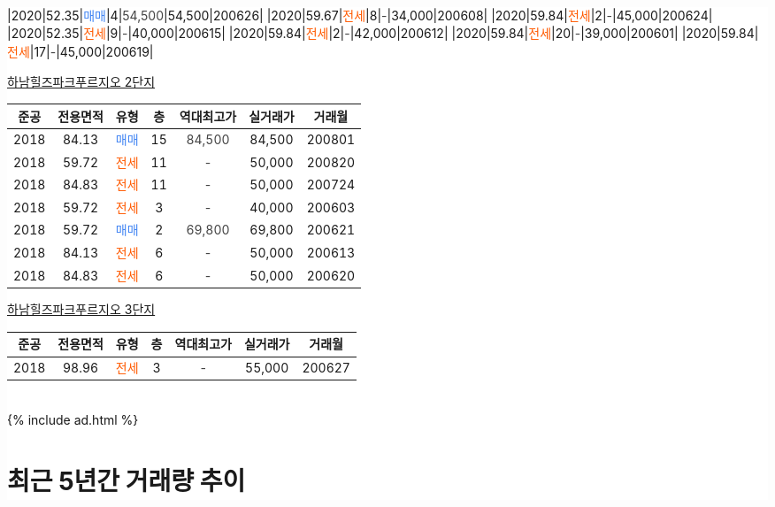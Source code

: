 |2020|52.35|<span style="color:#4285f3">매매</span>|4|<span style="color:#444444">54,500</span>|54,500|200626|
|2020|59.67|<span style="color:#ff5a00">전세</span>|8|<span style="color:#444444">-</span>|34,000|200608|
|2020|59.84|<span style="color:#ff5a00">전세</span>|2|<span style="color:#444444">-</span>|45,000|200624|
|2020|52.35|<span style="color:#ff5a00">전세</span>|9|<span style="color:#444444">-</span>|40,000|200615|
|2020|59.84|<span style="color:#ff5a00">전세</span>|2|<span style="color:#444444">-</span>|42,000|200612|
|2020|59.84|<span style="color:#ff5a00">전세</span>|20|<span style="color:#444444">-</span>|39,000|200601|
|2020|59.84|<span style="color:#ff5a00">전세</span>|17|<span style="color:#444444">-</span>|45,000|200619|

[하남힐즈파크푸르지오 2단지](https://search.naver.com/search.naver?query=%EA%B2%BD%EA%B8%B0%EB%8F%84+%ED%95%98%EB%82%A8%EC%8B%9C+%ED%92%8D%EC%82%B0%EB%8F%99+%ED%95%98%EB%82%A8%ED%9E%90%EC%A6%88%ED%8C%8C%ED%81%AC%ED%91%B8%EB%A5%B4%EC%A7%80%EC%98%A4+2%EB%8B%A8%EC%A7%80)

|준공|전용면적|유형|층|역대최고가|실거래가|거래월|
|:---:|:---:|:---:|:---:|:---:|:---:|:---:|
|2018|84.13|<span style="color:#4285f3">매매</span>|15|<span style="color:#444444">84,500</span>|84,500|200801|
|2018|59.72|<span style="color:#ff5a00">전세</span>|11|<span style="color:#444444">-</span>|50,000|200820|
|2018|84.83|<span style="color:#ff5a00">전세</span>|11|<span style="color:#444444">-</span>|50,000|200724|
|2018|59.72|<span style="color:#ff5a00">전세</span>|3|<span style="color:#444444">-</span>|40,000|200603|
|2018|59.72|<span style="color:#4285f3">매매</span>|2|<span style="color:#444444">69,800</span>|69,800|200621|
|2018|84.13|<span style="color:#ff5a00">전세</span>|6|<span style="color:#444444">-</span>|50,000|200613|
|2018|84.83|<span style="color:#ff5a00">전세</span>|6|<span style="color:#444444">-</span>|50,000|200620|

[하남힐즈파크푸르지오 3단지](https://search.naver.com/search.naver?query=%EA%B2%BD%EA%B8%B0%EB%8F%84+%ED%95%98%EB%82%A8%EC%8B%9C+%ED%92%8D%EC%82%B0%EB%8F%99+%ED%95%98%EB%82%A8%ED%9E%90%EC%A6%88%ED%8C%8C%ED%81%AC%ED%91%B8%EB%A5%B4%EC%A7%80%EC%98%A4+3%EB%8B%A8%EC%A7%80)

|준공|전용면적|유형|층|역대최고가|실거래가|거래월|
|:---:|:---:|:---:|:---:|:---:|:---:|:---:|
|2018|98.96|<span style="color:#ff5a00">전세</span>|3|<span style="color:#444444">-</span>|55,000|200627|


<br>
{% include ad.html %}
<br>

# 최근 5년간 거래량 추이


<div style="width:100%;">
    <canvas id="deal_progress" height="200"></canvas>
</div>

<script>
new Chart(document.getElementById("deal_progress"), {
    type: 'line',
    data: {
        labels: ['201508','201509','201510','201511','201512','201601','201602','201603','201604','201605','201606','201607','201608','201609','201610','201611','201612','201701','201702','201703','201704','201705','201706','201707','201708','201709','201710','201711','201712','201801','201802','201803','201804','201805','201806','201807','201808','201809','201810','201811','201812','201901','201902','201903','201904','201905','201906','201907','201908','201909','201910','201911','201912','202001','202002','202003','202004','202005','202006','202007','202008'],
        datasets: [{
            label: '매매',
            pointRadius: 1,